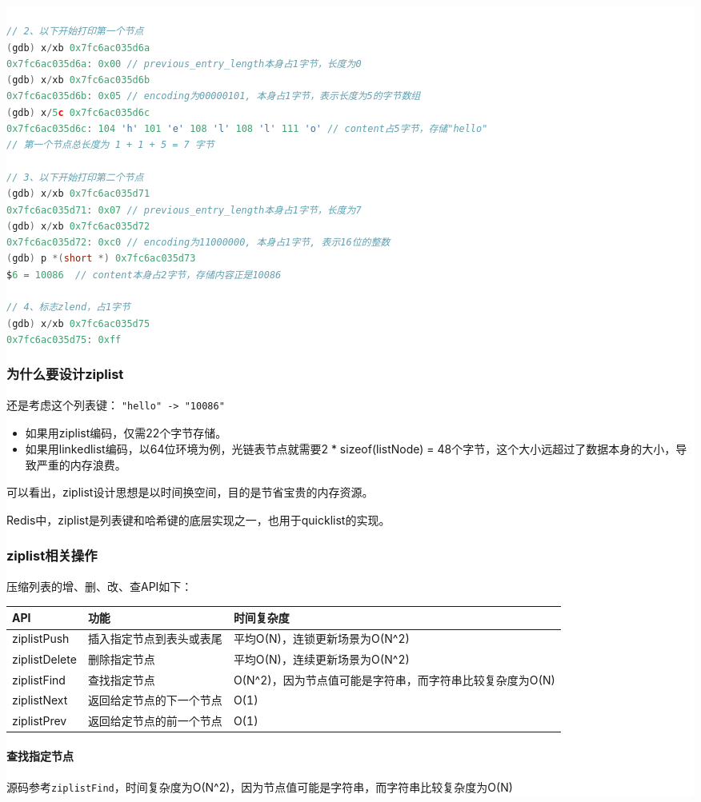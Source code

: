 ```c

// 2、以下开始打印第一个节点
(gdb) x/xb 0x7fc6ac035d6a
0x7fc6ac035d6a: 0x00 // previous_entry_length本身占1字节，长度为0
(gdb) x/xb 0x7fc6ac035d6b
0x7fc6ac035d6b: 0x05 // encoding为00000101, 本身占1字节，表示长度为5的字节数组
(gdb) x/5c 0x7fc6ac035d6c
0x7fc6ac035d6c: 104 'h' 101 'e' 108 'l' 108 'l' 111 'o'	// content占5字节，存储"hello"
// 第一个节点总长度为 1 + 1 + 5 = 7 字节

// 3、以下开始打印第二个节点
(gdb) x/xb 0x7fc6ac035d71
0x7fc6ac035d71: 0x07 // previous_entry_length本身占1字节，长度为7
(gdb) x/xb 0x7fc6ac035d72
0x7fc6ac035d72: 0xc0 // encoding为11000000, 本身占1字节, 表示16位的整数
(gdb) p *(short *) 0x7fc6ac035d73
$6 = 10086	// content本身占2字节，存储内容正是10086

// 4、标志zlend，占1字节
(gdb) x/xb 0x7fc6ac035d75
0x7fc6ac035d75: 0xff
```

### 为什么要设计ziplist<span id="jump3"></span>

还是考虑这个列表键： `"hello" -> "10086"`

* 如果用ziplist编码，仅需22个字节存储。
* 如果用linkedlist编码，以64位环境为例，光链表节点就需要2 * sizeof(listNode) = 48个字节，这个大小远超过了数据本身的大小，导致严重的内存浪费。

可以看出，ziplist设计思想是以时间换空间，目的是节省宝贵的内存资源。

Redis中，ziplist是列表键和哈希键的底层实现之一，也用于quicklist的实现。

### ziplist相关操作<span id="jump4"></span>

压缩列表的增、删、改、查API如下：

| API           | 功能                     | 时间复杂度                                               |
| :------------- | :------------------------ | :-------------------------------------------------------- |
| ziplistPush   | 插入指定节点到表头或表尾 | 平均O(N)，连锁更新场景为O(N^2)                           |
| ziplistDelete | 删除指定节点             | 平均O(N)，连续更新场景为O(N^2)                           |
| ziplistFind   | 查找指定节点             | O(N^2)，因为节点值可能是字符串，而字符串比较复杂度为O(N) |
| ziplistNext   | 返回给定节点的下一个节点 | O(1)                                                     |
| ziplistPrev   | 返回给定节点的前一个节点 | O(1)                                                     |

#### 查找指定节点<span id="jump5"></span>

源码参考`ziplistFind`，时间复杂度为O(N^2)，因为节点值可能是字符串，而字符串比较复杂度为O(N)
